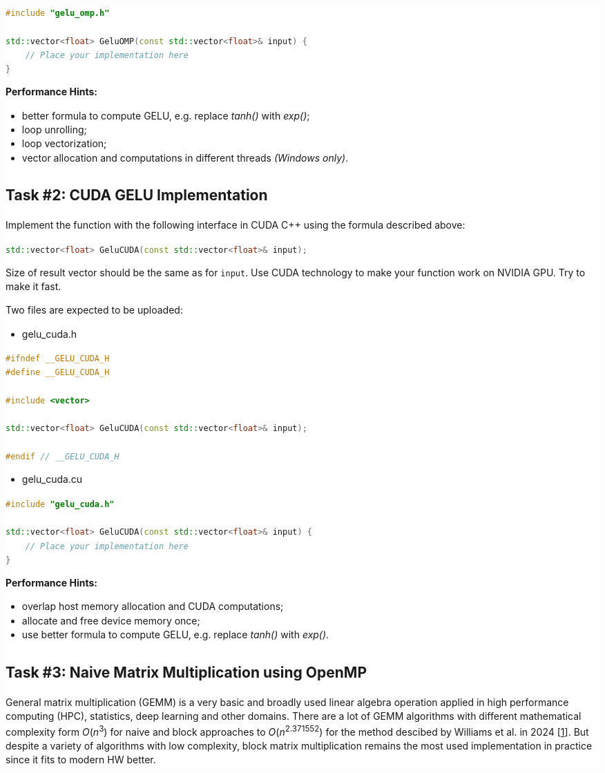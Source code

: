 ```cpp
#include "gelu_omp.h"

std::vector<float> GeluOMP(const std::vector<float>& input) {
    // Place your implementation here
}
```
**Performance Hints:**
 - better formula to compute GELU, e.g. replace *tanh()* with *exp()*;
 - loop unrolling;
 - loop vectorization;
 - vector allocation and computations in different threads *(Windows only)*.

## Task #2: CUDA GELU Implementation
Implement the function with the following interface in CUDA C++ using the formula described above:
```cpp
std::vector<float> GeluCUDA(const std::vector<float>& input);
```
Size of result vector should be the same as for `input`. Use CUDA technology to make your function work on NVIDIA GPU. Try to make it fast.

Two files are expected to be uploaded:
- gelu_cuda.h
```cpp
#ifndef __GELU_CUDA_H
#define __GELU_CUDA_H

#include <vector>

std::vector<float> GeluCUDA(const std::vector<float>& input);

#endif // __GELU_CUDA_H
```
- gelu_cuda.cu
```cpp
#include "gelu_cuda.h"

std::vector<float> GeluCUDA(const std::vector<float>& input) {
    // Place your implementation here
}
```
**Performance Hints:**
 - overlap host memory allocation and CUDA computations;
 - allocate and free device memory once;
 - use better formula to compute GELU, e.g. replace *tanh()* with *exp()*.

## Task #3: Naive Matrix Multiplication using OpenMP
General matrix multiplication (GEMM) is a very basic and broadly used linear algebra operation applied in high performance computing (HPC), statistics, deep learning and other domains. There are a lot of GEMM algorithms with different mathematical complexity form $O(n^3)$ for naive and block approaches to $O(n^{2.371552})$ for the method descibed by Williams et al. in 2024 [[1](https://epubs.siam.org/doi/10.1137/1.9781611977912.134)]. But despite a variety of algorithms with low complexity, block matrix multiplication remains the most used implementation in practice since it fits to modern HW better.
